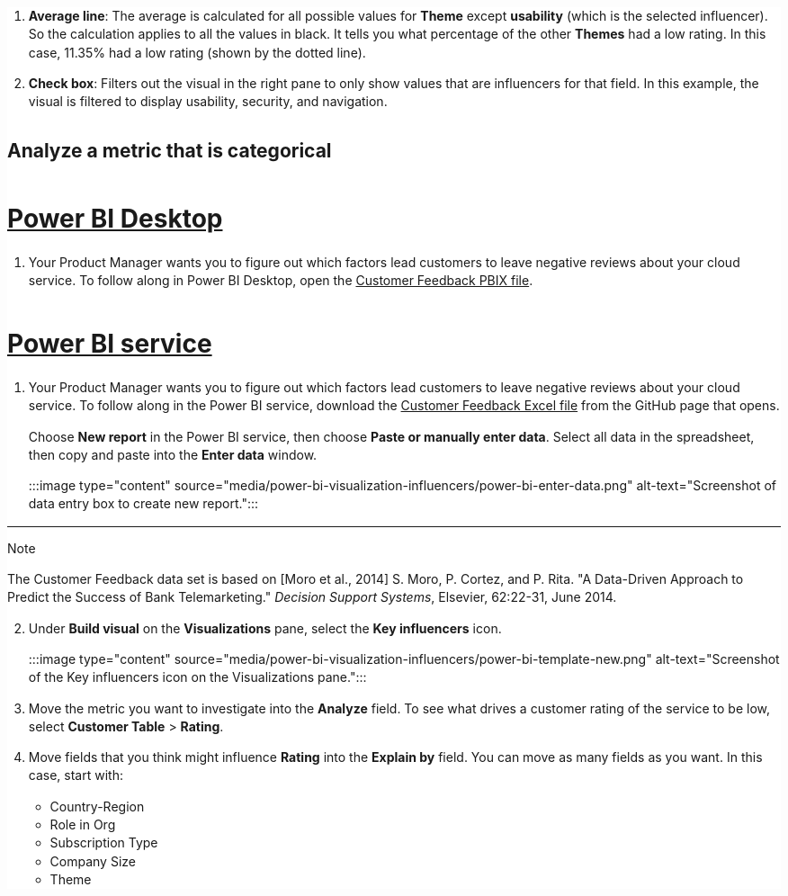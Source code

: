 1. **Average line**: The average is calculated for all possible values for **Theme** except **usability** (which is the selected influencer). So the calculation applies to all the values in black. It tells you what percentage of the other **Themes** had a low rating. In this case, 11.35% had a low rating (shown by the dotted line).

1. **Check box**: Filters out the visual in the right pane to only show values that are influencers for that field. In this example, the visual is filtered to display usability, security, and navigation.

## Analyze a metric that is categorical

# [Power BI Desktop](#tab/powerbi-desktop)

1. Your Product Manager wants you to figure out which factors lead customers to leave negative reviews about your cloud service. To follow along in Power BI Desktop, open the [Customer Feedback PBIX file](https://github.com/microsoft/powerbi-desktop-samples/tree/main/Monthly%20Desktop%20Blog%20Samples/2019/customerfeedback.pbix).

# [Power BI service](#tab/powerbi-service)

1. Your Product Manager wants you to figure out which factors lead customers to leave negative reviews about your cloud service. To follow along in the Power BI service, download the [Customer Feedback Excel file](https://github.com/microsoft/powerbi-desktop-samples/tree/main/Monthly%20Desktop%20Blog%20Samples/2019/customerfeedback.xlsx) from the GitHub page that opens. 

   Choose **New report** in the Power BI service, then choose **Paste or manually enter data**. Select all data in the spreadsheet, then copy and paste into the **Enter data** window.

   :::image type="content" source="media/power-bi-visualization-influencers/power-bi-enter-data.png" alt-text="Screenshot of data entry box to create new report.":::

---
> [!NOTE]
> The Customer Feedback data set is based on [Moro et al., 2014] S. Moro, P. Cortez, and P. Rita. "A Data-Driven Approach to Predict the Success of Bank Telemarketing." *Decision Support Systems*, Elsevier, 62:22-31, June 2014. 

2. Under **Build visual** on the **Visualizations** pane, select the **Key influencers** icon. 

   :::image type="content" source="media/power-bi-visualization-influencers/power-bi-template-new.png" alt-text="Screenshot of the Key influencers icon on the Visualizations pane.":::

3. Move the metric you want to investigate into the **Analyze** field. To see what drives a customer rating of the service to be low, select **Customer Table** > **Rating**.

4. Move fields that you think might influence **Rating** into the **Explain by** field. You can move as many fields as you want. In this case, start with:
    - Country-Region
    - Role in Org
    - Subscription Type
    - Company Size
    - Theme
